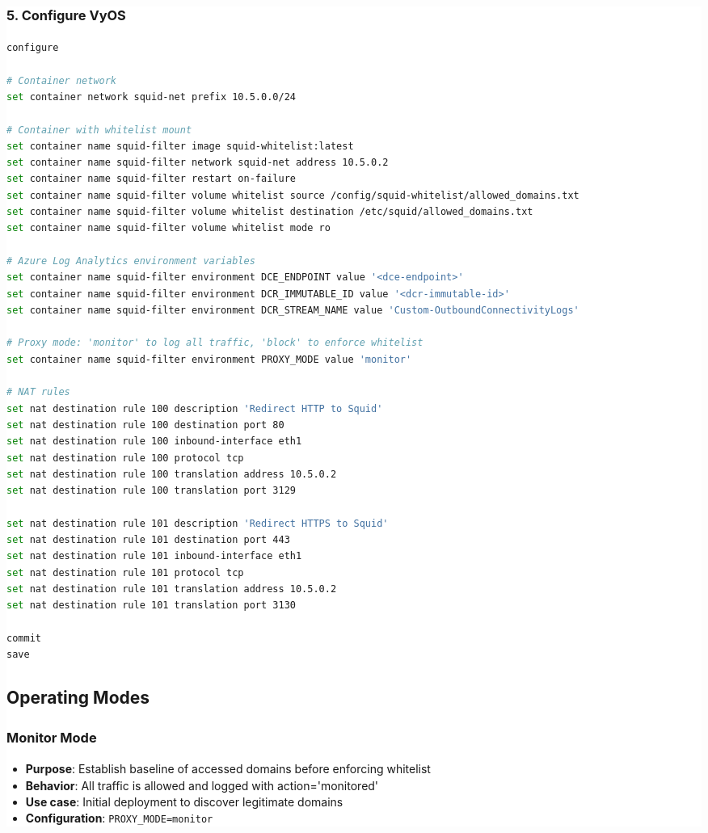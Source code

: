### 5. Configure VyOS

```bash
configure

# Container network
set container network squid-net prefix 10.5.0.0/24

# Container with whitelist mount
set container name squid-filter image squid-whitelist:latest
set container name squid-filter network squid-net address 10.5.0.2
set container name squid-filter restart on-failure
set container name squid-filter volume whitelist source /config/squid-whitelist/allowed_domains.txt
set container name squid-filter volume whitelist destination /etc/squid/allowed_domains.txt
set container name squid-filter volume whitelist mode ro

# Azure Log Analytics environment variables
set container name squid-filter environment DCE_ENDPOINT value '<dce-endpoint>'
set container name squid-filter environment DCR_IMMUTABLE_ID value '<dcr-immutable-id>'
set container name squid-filter environment DCR_STREAM_NAME value 'Custom-OutboundConnectivityLogs'

# Proxy mode: 'monitor' to log all traffic, 'block' to enforce whitelist
set container name squid-filter environment PROXY_MODE value 'monitor'

# NAT rules
set nat destination rule 100 description 'Redirect HTTP to Squid'
set nat destination rule 100 destination port 80
set nat destination rule 100 inbound-interface eth1
set nat destination rule 100 protocol tcp
set nat destination rule 100 translation address 10.5.0.2
set nat destination rule 100 translation port 3129

set nat destination rule 101 description 'Redirect HTTPS to Squid'
set nat destination rule 101 destination port 443
set nat destination rule 101 inbound-interface eth1
set nat destination rule 101 protocol tcp
set nat destination rule 101 translation address 10.5.0.2
set nat destination rule 101 translation port 3130

commit
save
```

## Operating Modes

### Monitor Mode
- **Purpose**: Establish baseline of accessed domains before enforcing whitelist
- **Behavior**: All traffic is allowed and logged with action='monitored'
- **Use case**: Initial deployment to discover legitimate domains
- **Configuration**: `PROXY_MODE=monitor`
